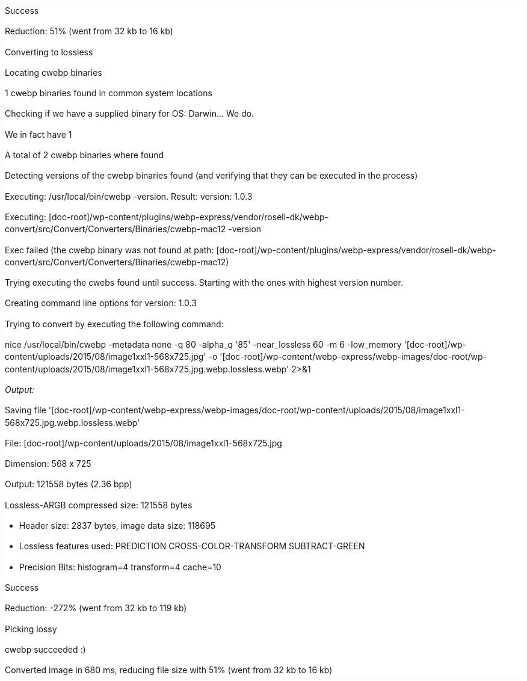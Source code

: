 Success

Reduction: 51% (went from 32 kb to 16 kb)


Converting to lossless

Locating cwebp binaries

1 cwebp binaries found in common system locations

Checking if we have a supplied binary for OS: Darwin... We do.

We in fact have 1

A total of 2 cwebp binaries where found

Detecting versions of the cwebp binaries found (and verifying that they can be executed in the process)

Executing: /usr/local/bin/cwebp -version. Result: version: 1.0.3

Executing: [doc-root]/wp-content/plugins/webp-express/vendor/rosell-dk/webp-convert/src/Convert/Converters/Binaries/cwebp-mac12 -version

Exec failed (the cwebp binary was not found at path: [doc-root]/wp-content/plugins/webp-express/vendor/rosell-dk/webp-convert/src/Convert/Converters/Binaries/cwebp-mac12)

Trying executing the cwebs found until success. Starting with the ones with highest version number.

Creating command line options for version: 1.0.3

Trying to convert by executing the following command:

nice /usr/local/bin/cwebp -metadata none -q 80 -alpha_q '85' -near_lossless 60 -m 6 -low_memory '[doc-root]/wp-content/uploads/2015/08/image1xxl1-568x725.jpg' -o '[doc-root]/wp-content/webp-express/webp-images/doc-root/wp-content/uploads/2015/08/image1xxl1-568x725.jpg.webp.lossless.webp' 2>&1


*Output:* 

Saving file '[doc-root]/wp-content/webp-express/webp-images/doc-root/wp-content/uploads/2015/08/image1xxl1-568x725.jpg.webp.lossless.webp'

File:      [doc-root]/wp-content/uploads/2015/08/image1xxl1-568x725.jpg

Dimension: 568 x 725

Output:    121558 bytes (2.36 bpp)

Lossless-ARGB compressed size: 121558 bytes

  * Header size: 2837 bytes, image data size: 118695

  * Lossless features used: PREDICTION CROSS-COLOR-TRANSFORM SUBTRACT-GREEN

  * Precision Bits: histogram=4 transform=4 cache=10


Success

Reduction: -272% (went from 32 kb to 119 kb)


Picking lossy

cwebp succeeded :)


Converted image in 680 ms, reducing file size with 51% (went from 32 kb to 16 kb)

